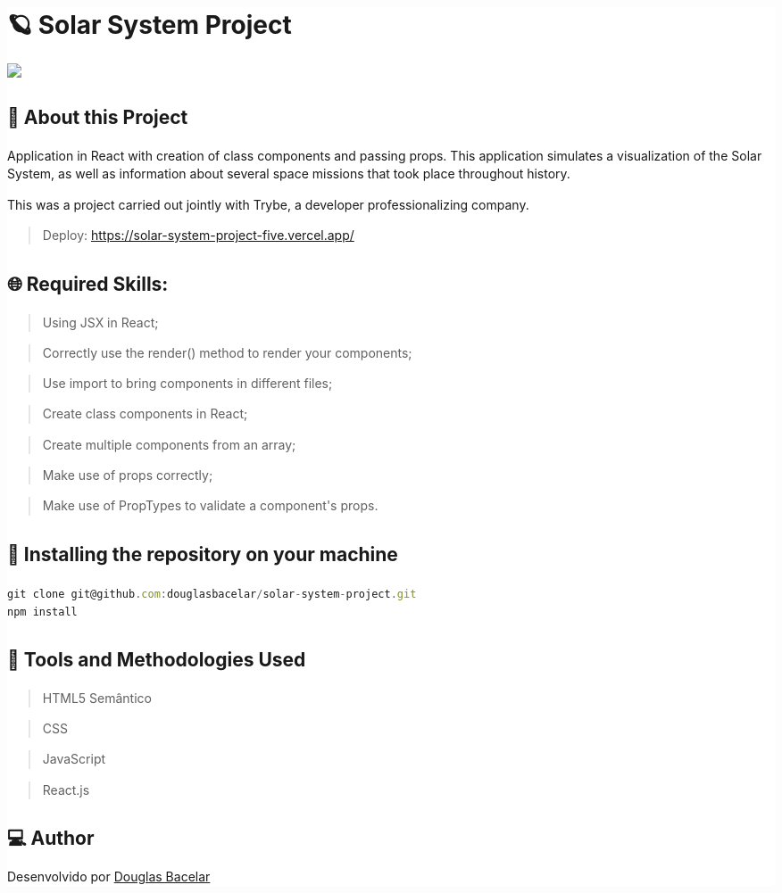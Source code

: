 # 🪐 Solar System Project

  <img width="100%" align="center" src="src/images/React App - 28 February 2023.gif" />

## 📝 About this Project

Application in React with creation of class components and passing props. This application simulates a visualization of the Solar System, as well as information about several space missions that took place throughout history.

This was a project carried out jointly with Trybe, a developer professionalizing company.

> Deploy: https://solar-system-project-five.vercel.app/

## 🌐 Required Skills:

> Using JSX in React;

> Correctly use the render() method to render your components;

> Use import to bring components in different files;

> Create class components in React;

> Create multiple components from an array;

>Make use of props correctly;

>Make use of PropTypes to validate a component's props.

## 🛜 Installing the repository on your machine

```js
git clone git@github.com:douglasbacelar/solar-system-project.git
npm install
```

## 🔧 Tools and Methodologies Used

> HTML5 Semântico

> CSS

> JavaScript

> React.js

## 💻 Author

Desenvolvido por
<a href=“https://www.linkedin.com/in/douglas-bacelar-82b722149“> Douglas Bacelar </a>
